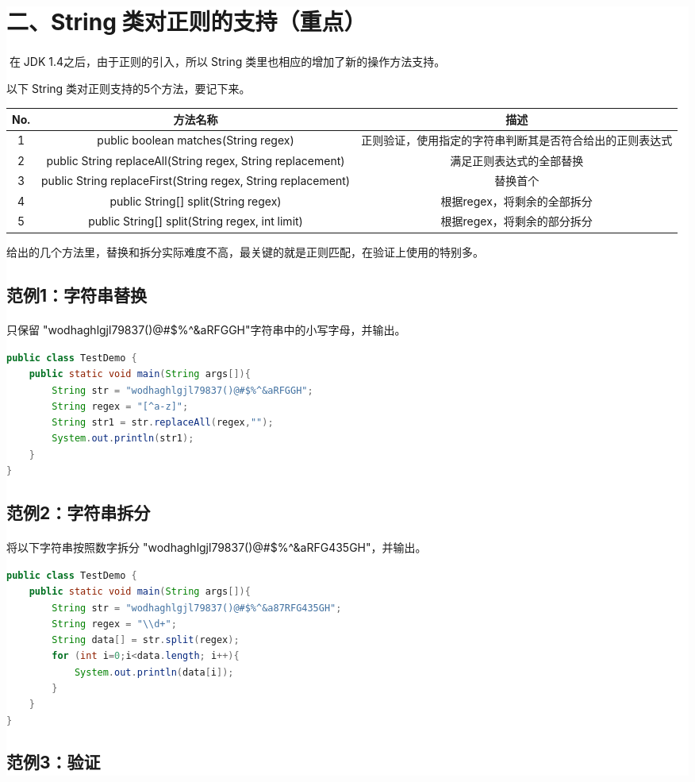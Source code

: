 # 二、String 类对正则的支持（重点）

​	在 JDK 1.4之后，由于正则的引入，所以 String 类里也相应的增加了新的操作方法支持。

以下 String 类对正则支持的5个方法，要记下来。

| No.  |                   方法名称                   |              描述              |
| :--: | :--------------------------------------: | :--------------------------: |
|  1   |   public boolean matches(String regex)   | 正则验证，使用指定的字符串判断其是否符合给出的正则表达式 |
|  2   | public String replaceAll(String regex, String replacement) |         满足正则表达式的全部替换         |
|  3   | public String replaceFirst(String regex, String replacement) |             替换首个             |
|  4   |   public String[] split(String regex)    |       根据regex，将剩余的全部拆分       |
|  5   | public String[] split(String regex, int limit) |       根据regex，将剩余的部分拆分       |

给出的几个方法里，替换和拆分实际难度不高，最关键的就是正则匹配，在验证上使用的特别多。

## 范例1：字符串替换

只保留 "wodhaghlgjl79837()@#$%^&aRFGGH"字符串中的小写字母，并输出。

```java
public class TestDemo {
    public static void main(String args[]){
        String str = "wodhaghlgjl79837()@#$%^&aRFGGH";
        String regex = "[^a-z]";
        String str1 = str.replaceAll(regex,"");
        System.out.println(str1);
    }
}
```

## 范例2：字符串拆分

将以下字符串按照数字拆分 "wodhaghlgjl79837()@#$%^&aRFG435GH"，并输出。

```java
public class TestDemo {
    public static void main(String args[]){
        String str = "wodhaghlgjl79837()@#$%^&a87RFG435GH";
        String regex = "\\d+";
        String data[] = str.split(regex);
        for (int i=0;i<data.length; i++){
            System.out.println(data[i]);
        }
    }
}
```

## 范例3：验证
